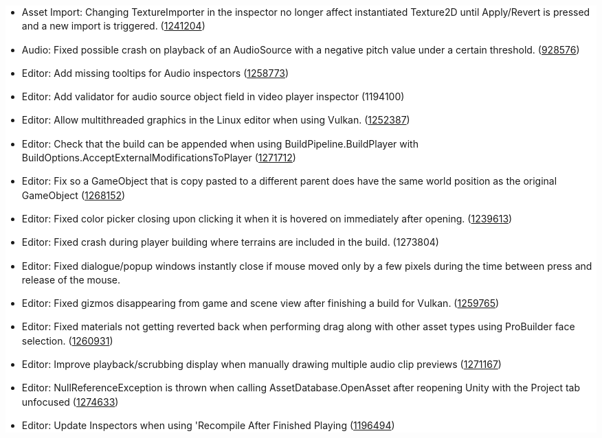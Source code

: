 -   Asset Import: Changing TextureImporter in the inspector no longer affect instantiated Texture2D until Apply/Revert is pressed and a new import is triggered. ([1241204](https://issuetracker.unity3d.com/issues/texture-wrap-mode-settings-when-reverted-by-undo-displays-previously-selected-option-in-scene-view-and-play-mode))

-   Audio: Fixed possible crash on playback of an AudioSource with a negative pitch value under a certain threshold. ([928576](https://issuetracker.unity3d.com/issues/unity-crashes-in-play-mode-at-fmod-resampler-linear))

-   Editor: Add missing tooltips for Audio inspectors ([1258773](https://issuetracker.unity3d.com/issues/audio-tooltips-are-missing-for-all-properties-under-audio-filter-and-audio-reverd-zone))

-   Editor: Add validator for audio source object field in video player inspector (1194100)

-   Editor: Allow multithreaded graphics in the Linux editor when using Vulkan. ([1252387](https://issuetracker.unity3d.com/issues/linux-frame-debugger-can-not-be-enabled-and-asks-for-multi-threaded-renderer-to-be-enabled-even-when-its-forced-on))

-   Editor: Check that the build can be appended when using BuildPipeline.BuildPlayer with BuildOptions.AcceptExternalModificationsToPlayer ([1271712](https://issuetracker.unity3d.com/issues/ios-xcode-project-uses-libiphone-lib-dot-dylib-instead-libiphone-lib-dot-a-file-when-target-sdk-is-changed-from-simulator-to-device))

-   Editor: Fix so a GameObject that is copy pasted to a different parent does have the same world position as the original GameObject ([1268152](https://issuetracker.unity3d.com/issues/a-game-object-is-instantiated-in-a-translated-transform-position-when-it-is-instantiated-as-a-child-of-a-new-parent-object))

-   Editor: Fixed color picker closing upon clicking it when it is hovered on immediately after opening. ([1239613](https://issuetracker.unity3d.com/issues/pop-up-windows-like-color-picker-get-closed-when-clicked-immediately-after-opening-it))

-   Editor: Fixed crash during player building where terrains are included in the build. (1273804)

-   Editor: Fixed dialogue/popup windows instantly close if mouse moved only by a few pixels during the time between press and release of the mouse.

-   Editor: Fixed gizmos disappearing from game and scene view after finishing a build for Vulkan. ([1259765](https://issuetracker.unity3d.com/issues/wild-crash-editor-crashes-on-mono-aot-get-cached-class-info-when-gizmosetup-has-cached-an-outdated-data))

-   Editor: Fixed materials not getting reverted back when performing drag along with other asset types using ProBuilder face selection. ([1260931](https://issuetracker.unity3d.com/issues/last-touched-by-the-drag-and-drop-action-object-is-painted-when-drag-dropping-a-material-onto-a-probuilder-face-selection))

-   Editor: Improve playback/scrubbing display when manually drawing multiple audio clip previews ([1271167](https://issuetracker.unity3d.com/issues/audioclips-preview-playhead-plays-on-both-audioclips-when-playing-any-audioclip-after-playing-the-second-audioclip))

-   Editor: NullReferenceException is thrown when calling AssetDatabase.OpenAsset after reopening Unity with the Project tab unfocused ([1274633](https://issuetracker.unity3d.com/issues/nullreferenceexception-is-thrown-when-calling-assetdatabase-dot-openasset-after-reopening-unity-with-the-project-tab-unfocused))

-   Editor: Update Inspectors when using \'Recompile After Finished Playing ([1196494](https://issuetracker.unity3d.com/issues/inspector-window-fails-to-update-when-saving-a-script-with-recompile-after-finished-playing-setting-applied-during-playmode))
